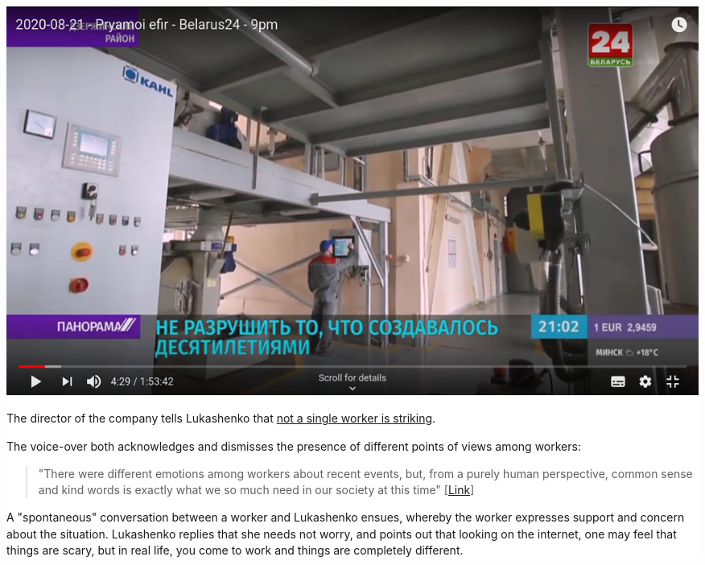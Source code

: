 [![Let's not destroy what it took decades to build.](ne_razrushit.jpg)](https://youtu.be/yq-Uz_pEzN0?t=269)


The director of the company tells Lukashenko that [not a single worker is striking](https://youtu.be/yq-Uz_pEzN0?t=279). 

The voice-over both acknowledges and dismisses the presence of different points of views among workers:

> "There were different emotions among workers about recent events, but, from a purely human perspective, common sense and kind words is exactly what we so much need in our society at this time" [[Link](https://youtu.be/yq-Uz_pEzN0?t=461)]


A "spontaneous" conversation between a worker and Lukashenko ensues, whereby the worker expresses support and concern about the situation. Lukashenko replies that she needs not worry, and points out that looking on the internet, one may feel that things are scary, but in real life, you come to work and things are completely different.

